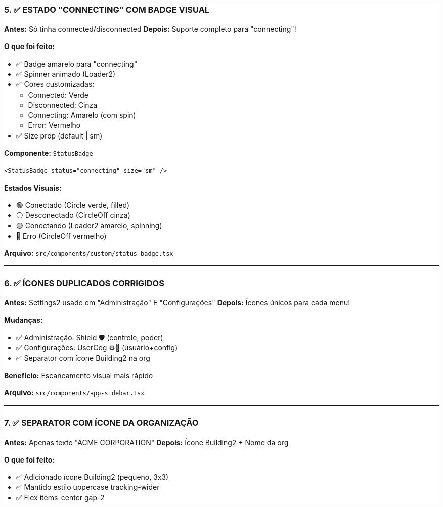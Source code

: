 
### 5. ✅ ESTADO "CONNECTING" COM BADGE VISUAL

**Antes:** Só tinha connected/disconnected
**Depois:** Suporte completo para "connecting"!

**O que foi feito:**
- ✅ Badge amarelo para "connecting"
- ✅ Spinner animado (Loader2)
- ✅ Cores customizadas:
  - Connected: Verde
  - Disconnected: Cinza
  - Connecting: Amarelo (com spin)
  - Error: Vermelho
- ✅ Size prop (default | sm)

**Componente:** `StatusBadge`
```tsx
<StatusBadge status="connecting" size="sm" />
```

**Estados Visuais:**
- 🟢 Conectado (Circle verde, filled)
- ⚪ Desconectado (CircleOff cinza)
- 🟡 Conectando (Loader2 amarelo, spinning)
- 🔴 Erro (CircleOff vermelho)

**Arquivo:** `src/components/custom/status-badge.tsx`

---

### 6. ✅ ÍCONES DUPLICADOS CORRIGIDOS

**Antes:** Settings2 usado em "Administração" E "Configurações"
**Depois:** Ícones únicos para cada menu!

**Mudanças:**
- ✅ Administração: Shield 🛡️ (controle, poder)
- ✅ Configurações: UserCog ⚙️👤 (usuário+config)
- ✅ Separator com ícone Building2 na org

**Benefício:** Escaneamento visual mais rápido

**Arquivo:** `src/components/app-sidebar.tsx`

---

### 7. ✅ SEPARATOR COM ÍCONE DA ORGANIZAÇÃO

**Antes:** Apenas texto "ACME CORPORATION"
**Depois:** Ícone Building2 + Nome da org

**O que foi feito:**
- ✅ Adicionado ícone Building2 (pequeno, 3x3)
- ✅ Mantido estilo uppercase tracking-wider
- ✅ Flex items-center gap-2

